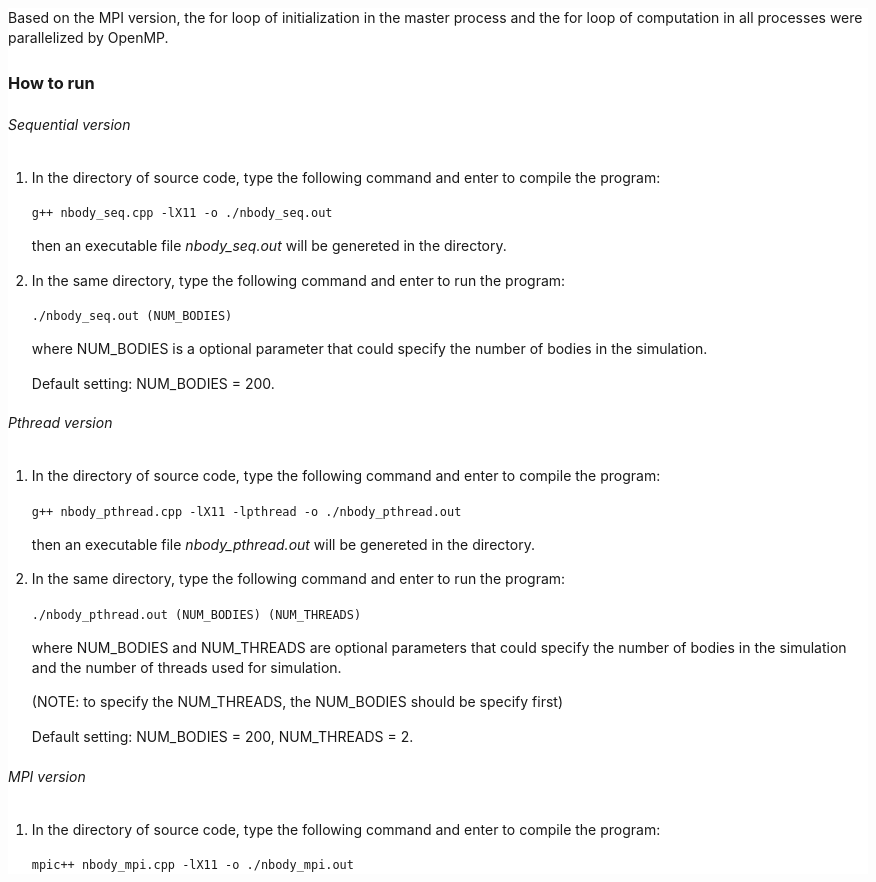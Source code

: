 Based on the MPI version, the for loop of initialization in the master process and the for loop of computation in all processes were parallelized by OpenMP.





### How to run

###### Sequential version

1. In the directory of source code, type the following command and enter to compile the program:

   ```
   g++ nbody_seq.cpp -lX11 -o ./nbody_seq.out
   
   ```

   then an executable file *nbody_seq.out* will be genereted in the directory. 

2. In the same directory, type the following command and enter to run the program: 

   ```
   ./nbody_seq.out (NUM_BODIES)
   
   ```

   where NUM_BODIES is a optional parameter that could specify the number of bodies in the simulation.

   Default setting: NUM_BODIES = 200.

###### Pthread version

1. In the directory of source code, type the following command and enter to compile the program:

   ```
   g++ nbody_pthread.cpp -lX11 -lpthread -o ./nbody_pthread.out
   
   ```

   then an executable file *nbody_pthread.out* will be genereted in the directory. 

2. In the same directory, type the following command and enter to run the program: 

   ```
   ./nbody_pthread.out (NUM_BODIES) (NUM_THREADS)
   
   ```

   where NUM_BODIES and NUM_THREADS are optional parameters that could specify the number of bodies in the simulation and the number of threads used for simulation.

   (NOTE: to specify the NUM_THREADS, the NUM_BODIES should be specify first) 

   Default setting: NUM_BODIES = 200, NUM_THREADS = 2.

###### MPI version

1. In the directory of source code, type the following command and enter to compile the program:

   ```
   mpic++ nbody_mpi.cpp -lX11 -o ./nbody_mpi.out
   
   ```
